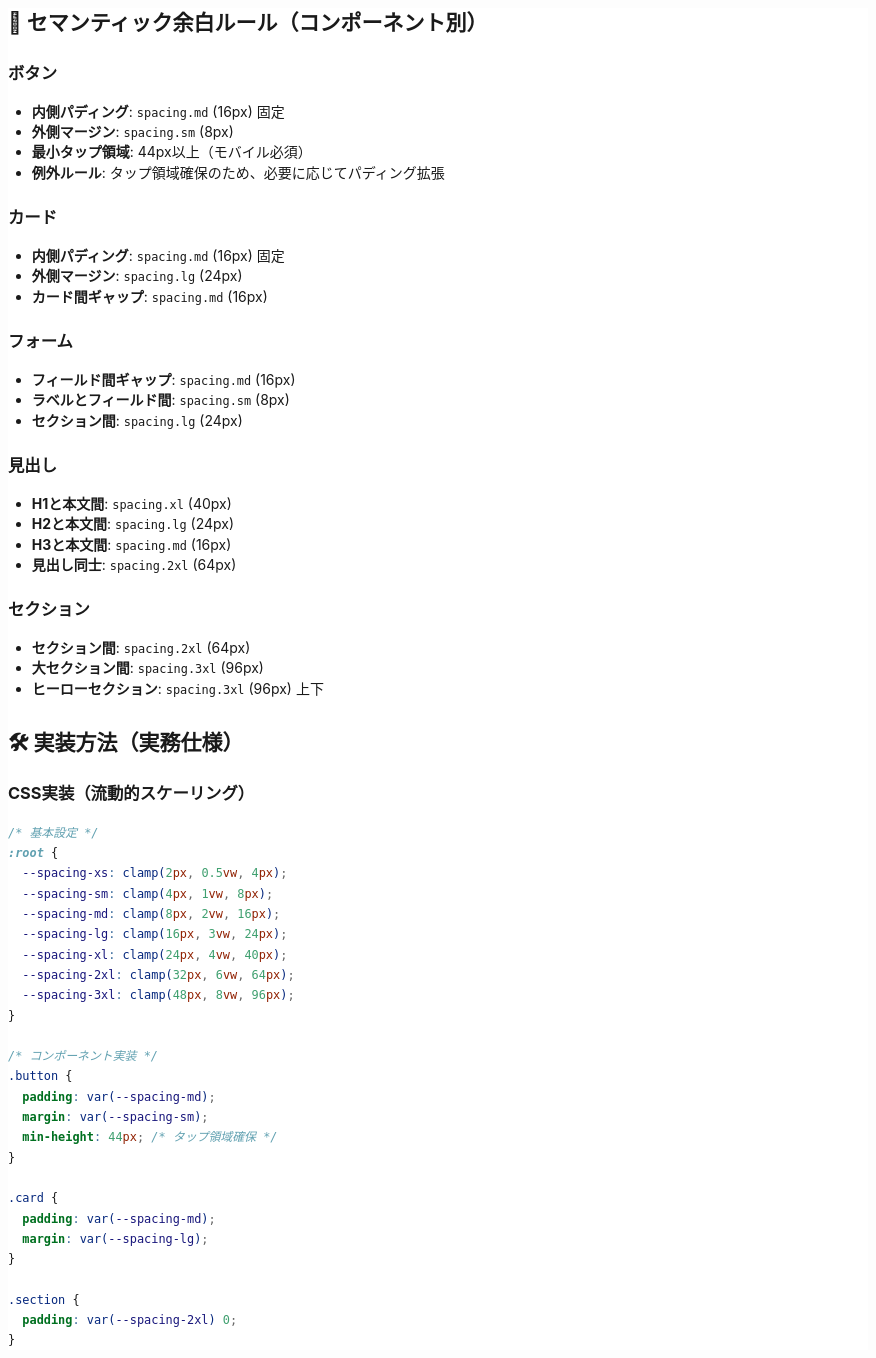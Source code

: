 

## 🧩 セマンティック余白ルール（コンポーネント別）

### ボタン
- **内側パディング**: `spacing.md` (16px) 固定
- **外側マージン**: `spacing.sm` (8px)
- **最小タップ領域**: 44px以上（モバイル必須）
- **例外ルール**: タップ領域確保のため、必要に応じてパディング拡張

### カード
- **内側パディング**: `spacing.md` (16px) 固定
- **外側マージン**: `spacing.lg` (24px)
- **カード間ギャップ**: `spacing.md` (16px)

### フォーム
- **フィールド間ギャップ**: `spacing.md` (16px)
- **ラベルとフィールド間**: `spacing.sm` (8px)
- **セクション間**: `spacing.lg` (24px)

### 見出し
- **H1と本文間**: `spacing.xl` (40px)
- **H2と本文間**: `spacing.lg` (24px)
- **H3と本文間**: `spacing.md` (16px)
- **見出し同士**: `spacing.2xl` (64px)

### セクション
- **セクション間**: `spacing.2xl` (64px)
- **大セクション間**: `spacing.3xl` (96px)
- **ヒーローセクション**: `spacing.3xl` (96px) 上下
## 🛠 実装方法（実務仕様）

### CSS実装（流動的スケーリング）
```css
/* 基本設定 */
:root {
  --spacing-xs: clamp(2px, 0.5vw, 4px);
  --spacing-sm: clamp(4px, 1vw, 8px);
  --spacing-md: clamp(8px, 2vw, 16px);
  --spacing-lg: clamp(16px, 3vw, 24px);
  --spacing-xl: clamp(24px, 4vw, 40px);
  --spacing-2xl: clamp(32px, 6vw, 64px);
  --spacing-3xl: clamp(48px, 8vw, 96px);
}

/* コンポーネント実装 */
.button {
  padding: var(--spacing-md);
  margin: var(--spacing-sm);
  min-height: 44px; /* タップ領域確保 */
}

.card {
  padding: var(--spacing-md);
  margin: var(--spacing-lg);
}

.section {
  padding: var(--spacing-2xl) 0;
}
```
